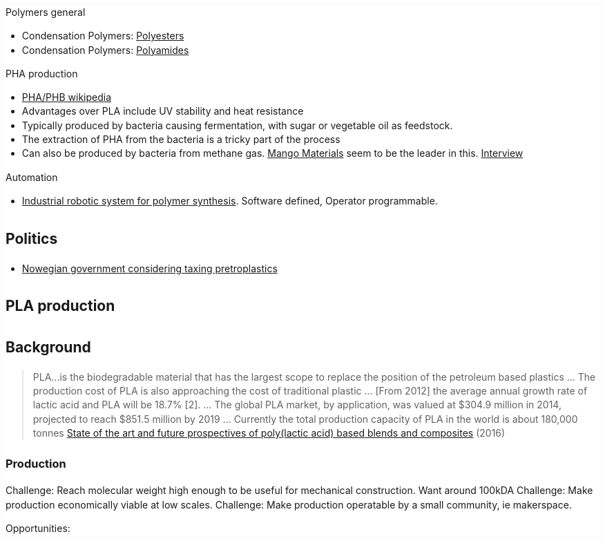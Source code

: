 Polymers general

* Condensation Polymers: [Polyesters](https://www.youtube.com/watch?v=usRnJP8lDxM)
* Condensation Polymers: [Polyamides](https://www.youtube.com/watch?v=ILy-Jlfnonw)

PHA production

* [PHA/PHB wikipedia](https://en.wikipedia.org/wiki/Polyhydroxyalkanoates)
* Advantages over PLA include UV stability and heat resistance
* Typically produced by bacteria causing fermentation, with sugar or vegetable oil as feedstock.
* The extraction of PHA from the bacteria is a tricky part of the process
* Can also be produced by bacteria from methane gas.
[Mango Materials](http://mangomaterials.com/) seem to be the leader in this.
[Interview](http://www.dordan.com/blog/qa-with-dr.-molly-morse-of-mango-materials-on-methane-based-bioplastic)

Automation

* [Industrial robotic system for polymer synthesis](https://www.youtube.com/watch?v=Bdrrr48oVP0). Software defined, Operator programmable.

Politics
----------

* [Nowegian government considering taxing pretroplastics](http://www.tu.no/meninger/2015/03/12/norge-kan-bli-en-spydspiss-internasjonalt-pa-fornybar-plast)


## PLA production

## Background

> PLA...is the biodegradable material that has the largest scope to replace the position of the petroleum based plastics
> ...
> The production cost of PLA is also approaching the cost of traditional plastic
> ...
> [From 2012] the average annual growth rate of lactic acid and PLA will be 18.7% [2].
> ...
> The global PLA market, by application, was valued at $304.9 million in 2014, projected to reach $851.5 million by 2019
> ...
> Currently the total production capacity of PLA in the world is about 180,000 tonnes
[State of the art and future prospectives of poly(lactic acid) based blends and composites](http://onlinelibrary.wiley.com/doi/10.1002/pc.23906/full) (2016)


### Production

Challenge: Reach molecular weight high enough to be useful for mechanical construction. Want around 100kDA
Challenge: Make production economically viable at low scales.
Challenge: Make production operatable by a small community, ie makerspace. 

Opportunities:
